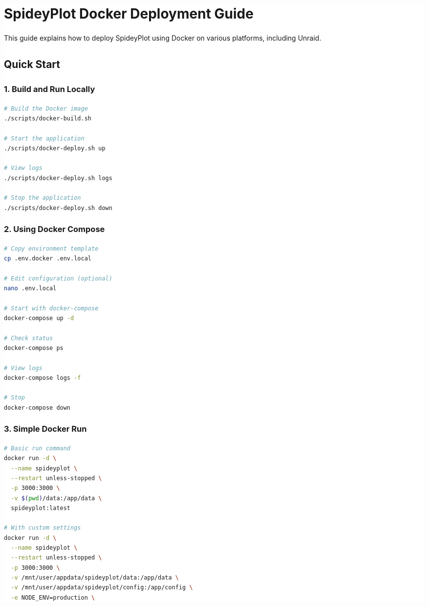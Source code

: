 # SpideyPlot Docker Deployment Guide

This guide explains how to deploy SpideyPlot using Docker on various platforms, including Unraid.

## Quick Start

### 1. Build and Run Locally

```bash
# Build the Docker image
./scripts/docker-build.sh

# Start the application
./scripts/docker-deploy.sh up

# View logs
./scripts/docker-deploy.sh logs

# Stop the application
./scripts/docker-deploy.sh down
```

### 2. Using Docker Compose

```bash
# Copy environment template
cp .env.docker .env.local

# Edit configuration (optional)
nano .env.local

# Start with docker-compose
docker-compose up -d

# Check status
docker-compose ps

# View logs
docker-compose logs -f

# Stop
docker-compose down
```

### 3. Simple Docker Run

```bash
# Basic run command
docker run -d \
  --name spideyplot \
  --restart unless-stopped \
  -p 3000:3000 \
  -v $(pwd)/data:/app/data \
  spideyplot:latest

# With custom settings
docker run -d \
  --name spideyplot \
  --restart unless-stopped \
  -p 3000:3000 \
  -v /mnt/user/appdata/spideyplot/data:/app/data \
  -v /mnt/user/appdata/spideyplot/config:/app/config \
  -e NODE_ENV=production \
```